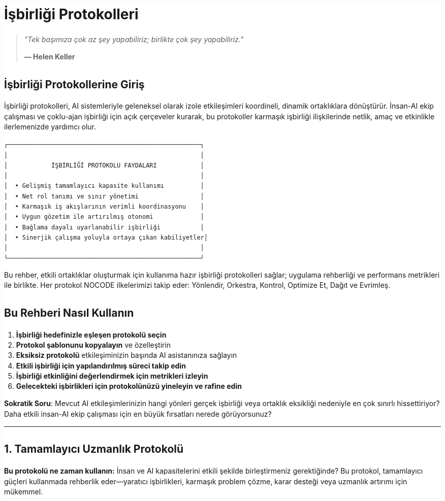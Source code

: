 # İşbirliği Protokolleri

> *"Tek başımıza çok az şey yapabiliriz; birlikte çok şey yapabiliriz."*
>
> **— Helen Keller**

## İşbirliği Protokollerine Giriş

İşbirliği protokolleri, AI sistemleriyle geleneksel olarak izole etkileşimleri koordineli, dinamik ortaklıklara dönüştürür. İnsan-AI ekip çalışması ve çoklu-ajan işbirliği için açık çerçeveler kurarak, bu protokoller karmaşık işbirliği ilişkilerinde netlik, amaç ve etkinlikle ilerlemenizde yardımcı olur.

```
┌─────────────────────────────────────────────────────┐
│                                                     │
│            İŞBİRLİĞİ PROTOKOLU FAYDALARI            │
│                                                     │
│  • Gelişmiş tamamlayıcı kapasite kullanımı          │
│  • Net rol tanımı ve sınır yönetimi                 │
│  • Karmaşık iş akışlarının verimli koordinasyonu    │
│  • Uygun gözetim ile artırılmış otonomi             │
│  • Bağlama dayalı uyarlanabilir işbirliği           │
│  • Sinerjik çalışma yoluyla ortaya çıkan kabiliyetler│
│                                                     │
└─────────────────────────────────────────────────────┘
```

Bu rehber, etkili ortaklıklar oluşturmak için kullanıma hazır işbirliği protokolleri sağlar; uygulama rehberliği ve performans metrikleri ile birlikte. Her protokol NOCODE ilkelerimizi takip eder: Yönlendir, Orkestra, Kontrol, Optimize Et, Dağıt ve Evrimleş.

## Bu Rehberi Nasıl Kullanın

1. **İşbirliği hedefinizle eşleşen protokolü seçin**
2. **Protokol şablonunu kopyalayın** ve özelleştirin
3. **Eksiksiz protokolü** etkileşiminizin başında AI asistanınıza sağlayın
4. **Etkili işbirliği için yapılandırılmış süreci takip edin**
5. **İşbirliği etkinliğini değerlendirmek için metrikleri izleyin**
6. **Gelecekteki işbirlikleri için protokolünüzü yineleyin ve rafine edin**

**Sokratik Soru**: Mevcut AI etkileşimlerinizin hangi yönleri gerçek işbirliği veya ortaklık eksikliği nedeniyle en çok sınırlı hissettiriyor? Daha etkili insan-AI ekip çalışması için en büyük fırsatları nerede görüyorsunuz?

---

## 1. Tamamlayıcı Uzmanlık Protokolü

**Bu protokolü ne zaman kullanın:**
İnsan ve AI kapasitelerini etkili şekilde birleştirmeniz gerektiğinde? Bu protokol, tamamlayıcı güçleri kullanmada rehberlik eder—yaratıcı işbirlikleri, karmaşık problem çözme, karar desteği veya uzmanlık artırımı için mükemmel.
